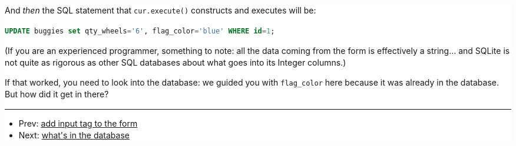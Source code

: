 And _then_ the SQL statement that `cur.execute()` constructs and executes will
be:

```SQL
UPDATE buggies set qty_wheels='6', flag_color='blue' WHERE id=1;
```

(If you are an experienced programmer, something to note: all the data coming
from the form is effectively a string... and SQLite is not quite as rigorous
as other SQL databases about what goes into its Integer columns.)

If that worked, you need to look into the database: we guided you with 
`flag_color` here because it was already in the database. But how did it get
in there?


---

* Prev: [add input tag to the form](add-input-to-form)
* Next: [what's in the database](database-structure)



